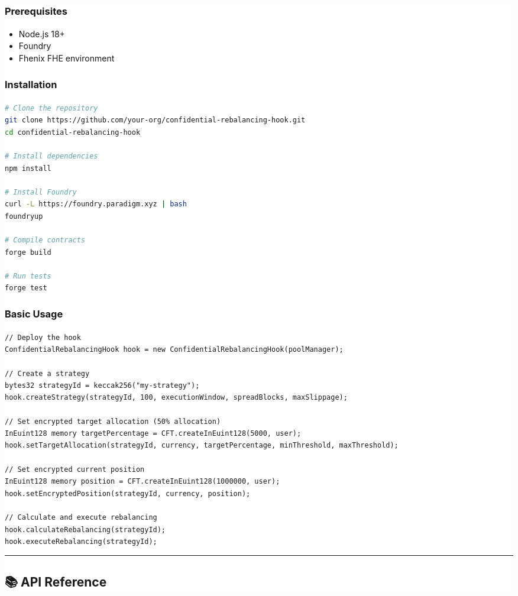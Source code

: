 ### Prerequisites

- Node.js 18+
- Foundry
- Fhenix FHE environment

### Installation

```bash
# Clone the repository
git clone https://github.com/your-org/confidential-rebalancing-hook.git
cd confidential-rebalancing-hook

# Install dependencies
npm install

# Install Foundry
curl -L https://foundry.paradigm.xyz | bash
foundryup

# Compile contracts
forge build

# Run tests
forge test
```

### Basic Usage

```solidity
// Deploy the hook
ConfidentialRebalancingHook hook = new ConfidentialRebalancingHook(poolManager);

// Create a strategy
bytes32 strategyId = keccak256("my-strategy");
hook.createStrategy(strategyId, 100, executionWindow, spreadBlocks, maxSlippage);

// Set encrypted target allocation (50% allocation)
InEuint128 memory targetPercentage = CFT.createInEuint128(5000, user);
hook.setTargetAllocation(strategyId, currency, targetPercentage, minThreshold, maxThreshold);

// Set encrypted current position
InEuint128 memory position = CFT.createInEuint128(1000000, user);
hook.setEncryptedPosition(strategyId, currency, position);

// Calculate and execute rebalancing
hook.calculateRebalancing(strategyId);
hook.executeRebalancing(strategyId);
```

---

## 📚 API Reference

